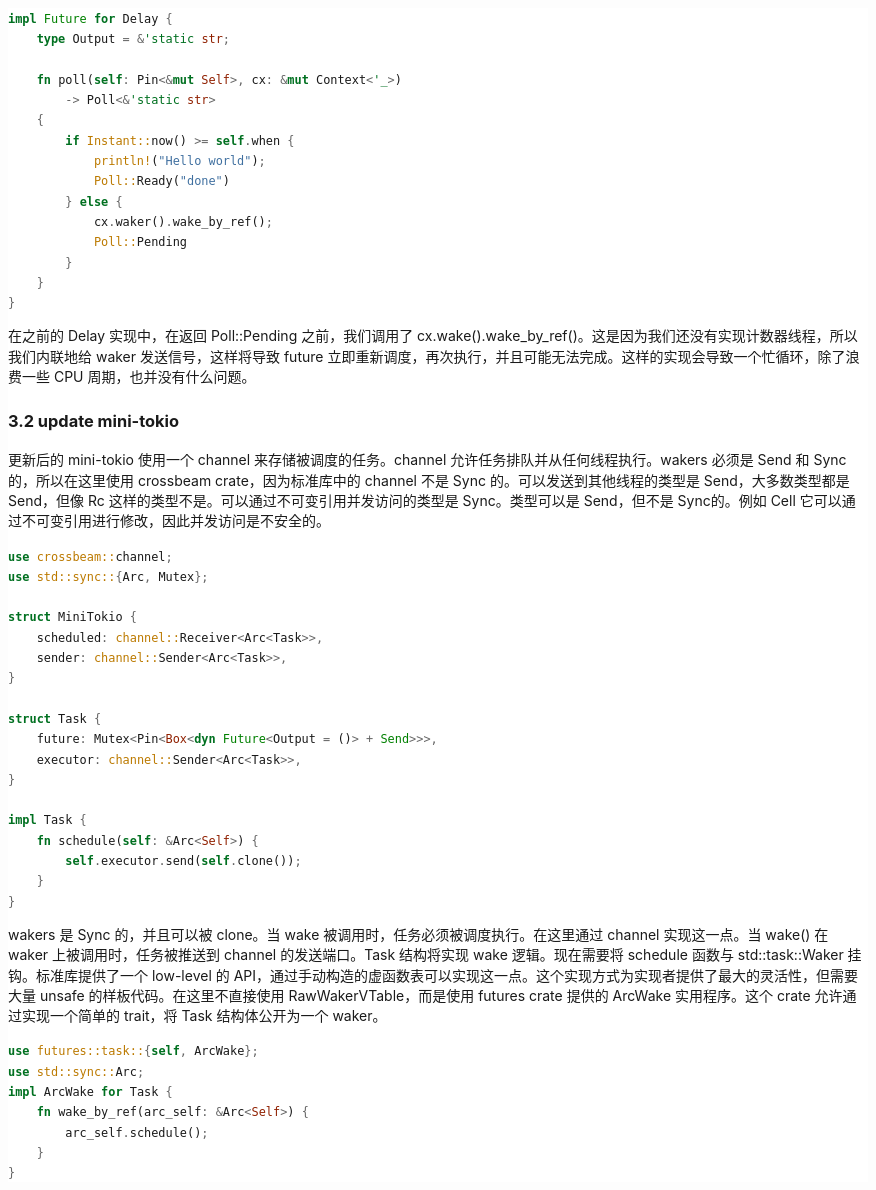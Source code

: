 ```Rust
impl Future for Delay {
    type Output = &'static str;

    fn poll(self: Pin<&mut Self>, cx: &mut Context<'_>)
        -> Poll<&'static str>
    {
        if Instant::now() >= self.when {
            println!("Hello world");
            Poll::Ready("done")
        } else {
            cx.waker().wake_by_ref();
            Poll::Pending
        }
    }
}
```

在之前的 Delay 实现中，在返回 Poll::Pending 之前，我们调用了 cx.wake().wake_by_ref()。这是因为我们还没有实现计数器线程，所以我们内联地给 waker 发送信号，这样将导致 future 立即重新调度，再次执行，并且可能无法完成。这样的实现会导致一个忙循环，除了浪费一些 CPU 周期，也并没有什么问题。
### 3.2 update mini-tokio

更新后的 mini-tokio 使用一个 channel 来存储被调度的任务。channel 允许任务排队并从任何线程执行。wakers 必须是 Send 和 Sync 的，所以在这里使用 crossbeam crate，因为标准库中的 channel 不是 Sync 的。可以发送到其他线程的类型是 Send，大多数类型都是 Send，但像 Rc 这样的类型不是。可以通过不可变引用并发访问的类型是 Sync。类型可以是 Send，但不是 Sync的。例如 Cell 它可以通过不可变引用进行修改，因此并发访问是不安全的。

```Rust
use crossbeam::channel;
use std::sync::{Arc, Mutex};

struct MiniTokio {
    scheduled: channel::Receiver<Arc<Task>>,
    sender: channel::Sender<Arc<Task>>,
}

struct Task {
    future: Mutex<Pin<Box<dyn Future<Output = ()> + Send>>>,
    executor: channel::Sender<Arc<Task>>,
}

impl Task {
    fn schedule(self: &Arc<Self>) {
        self.executor.send(self.clone());
    }
}
```

wakers 是 Sync 的，并且可以被 clone。当 wake 被调用时，任务必须被调度执行。在这里通过 channel 实现这一点。当 wake() 在 waker 上被调用时，任务被推送到 channel 的发送端口。Task 结构将实现 wake 逻辑。现在需要将 schedule 函数与 std::task::Waker 挂钩。标准库提供了一个 low-level 的 API，通过手动构造的虚函数表可以实现这一点。这个实现方式为实现者提供了最大的灵活性，但需要大量 unsafe 的样板代码。在这里不直接使用 RawWakerVTable，而是使用 futures crate 提供的 ArcWake 实用程序。这个 crate 允许通过实现一个简单的 trait，将 Task 结构体公开为一个 waker。

```Rust
use futures::task::{self, ArcWake};
use std::sync::Arc;
impl ArcWake for Task {
    fn wake_by_ref(arc_self: &Arc<Self>) {
        arc_self.schedule();
    }
}
```
